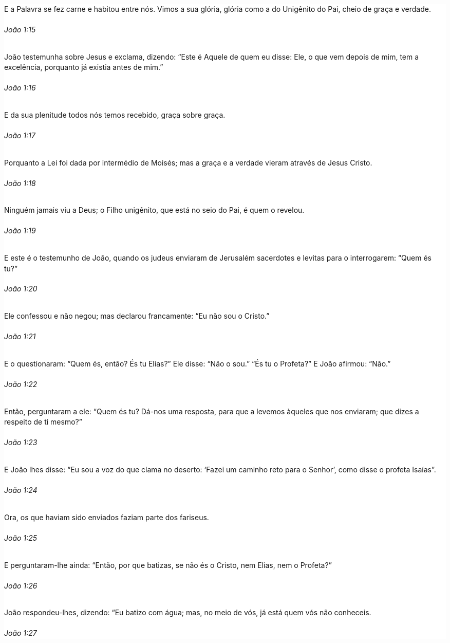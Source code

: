 E a Palavra se fez carne e habitou entre nós. Vimos a sua glória, glória como a do Unigênito do Pai, cheio de graça e verdade.

###### João 1:15

João testemunha sobre Jesus e exclama, dizendo: “Este é Aquele de quem eu disse: Ele, o que vem depois de mim, tem a excelência, porquanto já existia antes de mim.”

###### João 1:16

E da sua plenitude todos nós temos recebido, graça sobre graça.

###### João 1:17

Porquanto a Lei foi dada por intermédio de Moisés; mas a graça e a verdade vieram através de Jesus Cristo.

###### João 1:18

Ninguém jamais viu a Deus; o Filho unigênito, que está no seio do Pai, é quem o revelou.

###### João 1:19

E este é o testemunho de João, quando os judeus enviaram de Jerusalém sacerdotes e levitas para o interrogarem: “Quem és tu?”

###### João 1:20

Ele confessou e não negou; mas declarou francamente: “Eu não sou o Cristo.”

###### João 1:21

E o questionaram: “Quem és, então? És tu Elias?” Ele disse: “Não o sou.” “És tu o Profeta?” E João afirmou: “Não.”

###### João 1:22

Então, perguntaram a ele: “Quem és tu? Dá-nos uma resposta, para que a levemos àqueles que nos enviaram; que dizes a respeito de ti mesmo?”

###### João 1:23

E João lhes disse: “Eu sou a voz do que clama no deserto: ‘Fazei um caminho reto para o Senhor’, como disse o profeta Isaías”.

###### João 1:24

Ora, os que haviam sido enviados faziam parte dos fariseus.

###### João 1:25

E perguntaram-lhe ainda: “Então, por que batizas, se não és o Cristo, nem Elias, nem o Profeta?”

###### João 1:26

João respondeu-lhes, dizendo: “Eu batizo com água; mas, no meio de vós, já está quem vós não conheceis.

###### João 1:27
